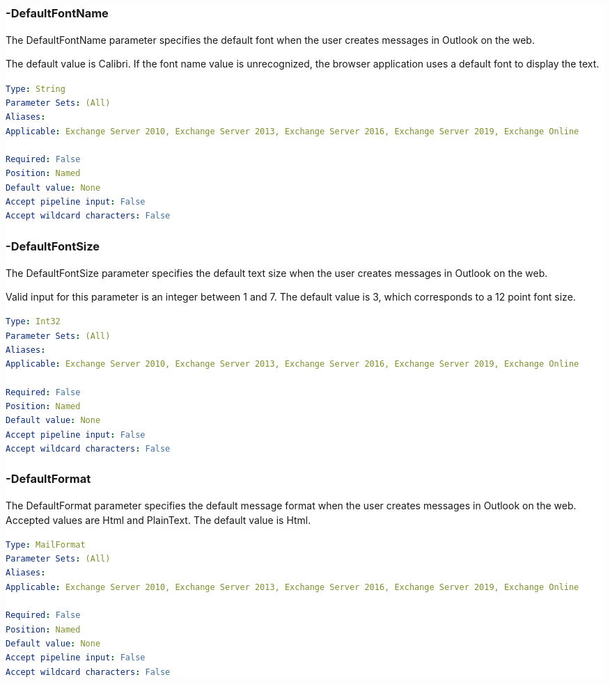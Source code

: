### -DefaultFontName
The DefaultFontName parameter specifies the default font when the user creates messages in Outlook on the web.

The default value is Calibri. If the font name value is unrecognized, the browser application uses a default font to display the text.

```yaml
Type: String
Parameter Sets: (All)
Aliases:
Applicable: Exchange Server 2010, Exchange Server 2013, Exchange Server 2016, Exchange Server 2019, Exchange Online

Required: False
Position: Named
Default value: None
Accept pipeline input: False
Accept wildcard characters: False
```

### -DefaultFontSize
The DefaultFontSize parameter specifies the default text size when the user creates messages in Outlook on the web.

Valid input for this parameter is an integer between 1 and 7. The default value is 3, which corresponds to a 12 point font size.

```yaml
Type: Int32
Parameter Sets: (All)
Aliases:
Applicable: Exchange Server 2010, Exchange Server 2013, Exchange Server 2016, Exchange Server 2019, Exchange Online

Required: False
Position: Named
Default value: None
Accept pipeline input: False
Accept wildcard characters: False
```

### -DefaultFormat
The DefaultFormat parameter specifies the default message format when the user creates messages in Outlook on the web. Accepted values are Html and PlainText. The default value is Html.

```yaml
Type: MailFormat
Parameter Sets: (All)
Aliases:
Applicable: Exchange Server 2010, Exchange Server 2013, Exchange Server 2016, Exchange Server 2019, Exchange Online

Required: False
Position: Named
Default value: None
Accept pipeline input: False
Accept wildcard characters: False
```
